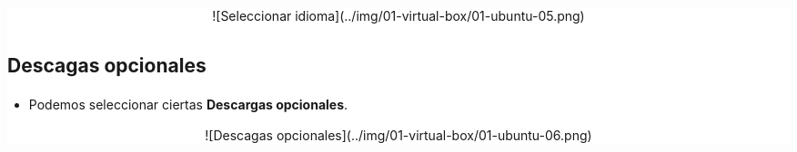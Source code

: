 <div style="text-align:center">![Seleccionar idioma](../img/01-virtual-box/01-ubuntu-05.png)</div>


## Descagas opcionales

- Podemos seleccionar ciertas **Descargas opcionales**.

<div style="text-align:center">![Descagas opcionales](../img/01-virtual-box/01-ubuntu-06.png)</div>
